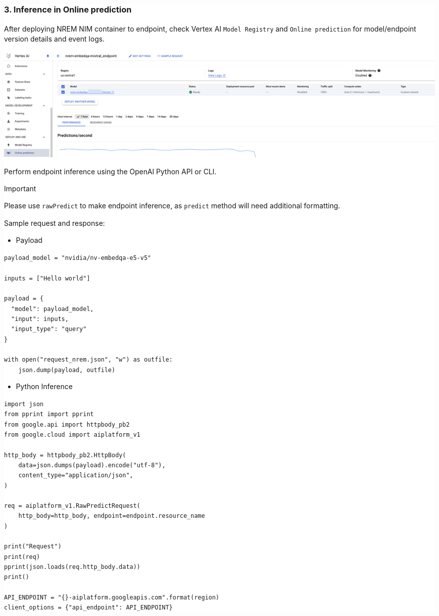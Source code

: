 ### 3. Inference in Online prediction
After deploying NREM NIM container to endpoint, check Vertex AI `Model Registry` and `Online prediction` for model/endpoint version details and event logs.

[<img src="imgs/vertexai_02.png" width="900"/>](HighLevelArch)

Perform endpoint inference using the OpenAI Python API or CLI.

> [!IMPORTANT]
> Please use `rawPredict` to make endpoint inference, as `predict` method will need additional formatting.
> 
Sample request and response:

* Payload
```shell
payload_model = "nvidia/nv-embedqa-e5-v5"

inputs = ["Hello world"]

payload = {
  "model": payload_model,
  "input": inputs,
  "input_type": "query"
}

with open("request_nrem.json", "w") as outfile: 
    json.dump(payload, outfile)
```

* Python Inference
```shell
import json
from pprint import pprint
from google.api import httpbody_pb2
from google.cloud import aiplatform_v1

http_body = httpbody_pb2.HttpBody(
    data=json.dumps(payload).encode("utf-8"),
    content_type="application/json",
)

req = aiplatform_v1.RawPredictRequest(
    http_body=http_body, endpoint=endpoint.resource_name
)

print("Request")
print(req)
pprint(json.loads(req.http_body.data))
print()

API_ENDPOINT = "{}-aiplatform.googleapis.com".format(region)
client_options = {"api_endpoint": API_ENDPOINT}

```